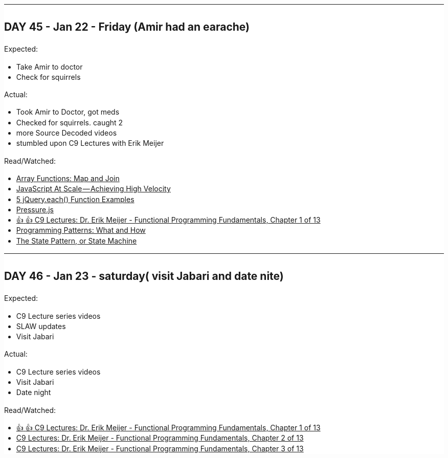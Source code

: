 

---


## DAY 45 - Jan 22 - Friday (Amir had an earache)

Expected:
- Take Amir to doctor
- Check for squirrels


Actual:
- Took Amir to Doctor, got meds
- Checked for squirrels. caught 2
- more Source Decoded videos
- stumbled upon C9 Lectures with Erik Meijer


Read/Watched:

- [Array Functions: Map and Join](https://www.youtube.com/watch?v=49DF4k07uO8&index=2&list=PLeL6uTxQ-uX-rkhx_K51leyccoIW9-yg4)
- [JavaScript At Scale — Achieving High Velocity](https://labs.mlssoccer.com/javascript-at-scale-achieving-high-velocity-160c7d78af03#.ybvc1jwsh)
- [5 jQuery.each() Function Examples](http://www.sitepoint.com/jquery-each-function-examples/)
- [Pressure.js](https://yamartino.github.io/pressure/)
- [:+1: :+1: C9 Lectures: Dr. Erik Meijer - Functional Programming Fundamentals, Chapter 1 of 13](https://channel9.msdn.com/Series/C9-Lectures-Erik-Meijer-Functional-Programming-Fundamentals/Lecture-Series-Erik-Meijer-Functional-Programming-Fundamentals-Chapter-1)
- [Programming Patterns: What and How](https://www.youtube.com/watch?v=YBuvK-QDC-U&list=PLeL6uTxQ-uX8vR_QrQpgurSeom8K9wolV&index=1)
- [The State Pattern, or State Machine](https://www.youtube.com/watch?v=e45RMc76884&index=2&list=PLeL6uTxQ-uX8vR_QrQpgurSeom8K9wolV)


---


## DAY 46 - Jan 23 - saturday( visit Jabari and date nite)


Expected:
- C9 Lecture series videos
- SLAW updates
- Visit Jabari


Actual:
- C9 Lecture series videos
- Visit Jabari
- Date night



Read/Watched:

- [:+1: :+1: C9 Lectures: Dr. Erik Meijer - Functional Programming Fundamentals, Chapter 1 of 13](https://channel9.msdn.com/Series/C9-Lectures-Erik-Meijer-Functional-Programming-Fundamentals/Lecture-Series-Erik-Meijer-Functional-Programming-Fundamentals-Chapter-1)
- [C9 Lectures: Dr. Erik Meijer - Functional Programming Fundamentals, Chapter 2 of 13](https://channel9.msdn.com/Series/C9-Lectures-Erik-Meijer-Functional-Programming-Fundamentals/Lecture-Series-Erik-Meijer-Functional-Programming-Fundamentals-Chapter-2)
- [C9 Lectures: Dr. Erik Meijer - Functional Programming Fundamentals, Chapter 3 of 13](https://channel9.msdn.com/Series/C9-Lectures-Erik-Meijer-Functional-Programming-Fundamentals/C9-Lectures-Dr-Erik-Meijer-Functional-Programming-Fundamentals-Chapter-3-of-13)

